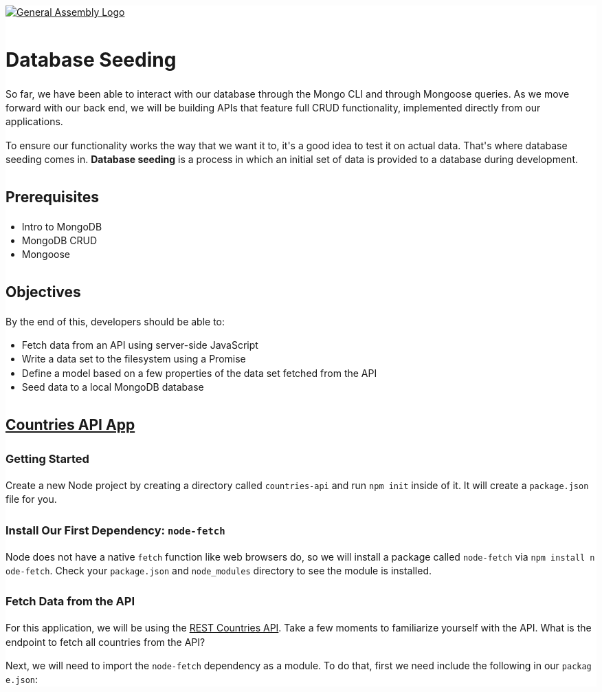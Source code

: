 [![General Assembly Logo](https://camo.githubusercontent.com/1a91b05b8f4d44b5bbfb83abac2b0996d8e26c92/687474703a2f2f692e696d6775722e636f6d2f6b6538555354712e706e67)](https://generalassemb.ly/education/web-development-immersive)

# Database Seeding

So far, we have been able to interact with our database through the Mongo CLI and through Mongoose queries. As we move forward with our back end, we will be building APIs that feature full CRUD functionality, implemented directly from our applications.

To ensure our functionality works the way that we want it to, it's a good idea to test it on actual data. That's where database seeding comes in. **Database seeding** is a process in which an initial set of data is provided to a database during development.

## Prerequisites

- Intro to MongoDB
- MongoDB CRUD
- Mongoose

## Objectives

By the end of this, developers should be able to:

- Fetch data from an API using server-side JavaScript
- Write a data set to the filesystem using a Promise
- Define a model based on a few properties of the data set fetched from the API
- Seed data to a local MongoDB database

## [Countries API App](https://git.generalassemb.ly/sei-embers/countries-api)

### Getting Started

Create a new Node project by creating a directory called `countries-api` and run `npm init` inside of it. It will create a `package.json` file for you.


### Install Our First Dependency: `node-fetch`
Node does not have a native `fetch` function like web browsers do, so we will install a package called `node-fetch` via `npm install node-fetch`. Check your `package.json` and `node_modules` directory to see the module is installed.


### Fetch Data from the API

For this application, we will be using the [REST Countries API](https://restcountries.com/). Take a few moments to familiarize yourself with the API. What is the endpoint to fetch all countries from the API?

Next, we will need to import the `node-fetch` dependency as a module. To do that, first we need include the following in our `package.json`:
